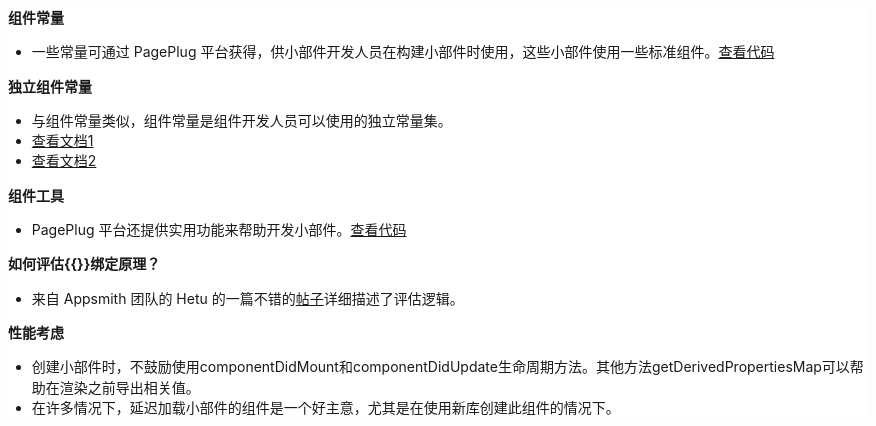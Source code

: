 **组件常量**

* 一些常量可通过 PagePlug 平台获得，供小部件开发人员在构建小部件时使用，这些小部件使用一些标准组件。[查看代码](https://github.com/cloudtogo/pageplug/blob/open-v1.8/app/client/src/components/constants.ts)

**独立组件常量**

* 与组件常量类似，组件常量是组件开发人员可以使用的独立常量集。
* [查看文档1](https://github.com/cloudtogo/pageplug/blob/open-v1.8/app/taro/src/constants/WidgetConstants.tsx)
* [查看文档2](https://github.com/cloudtogo/pageplug/blob/open-v1.8/app/client/src/widgets/constants.ts)

**组件工具**

* PagePlug 平台还提供实用功能来帮助开发小部件。[查看代码](https://github.com/cloudtogo/pageplug/blob/open-v1.8/app/client/src/widgets/WidgetUtils.ts)

**如何评估\{{\}}绑定原理？**

* 来自 Appsmith 团队的 Hetu 的一篇不错的[帖子](https://dev.to/appsmith/evaluating-js-in-the-browser-for-a-low-code-product-56ld)详细描述了评估逻辑。

**性能考虑**

* 创建小部件时，不鼓励使用componentDidMount和componentDidUpdate生命周期方法。其他方法getDerivedPropertiesMap可以帮助在渲染之前导出相关值。
* 在许多情况下，延迟加载小部件的组件是一个好主意，尤其是在使用新库创建此组件的情况下。

